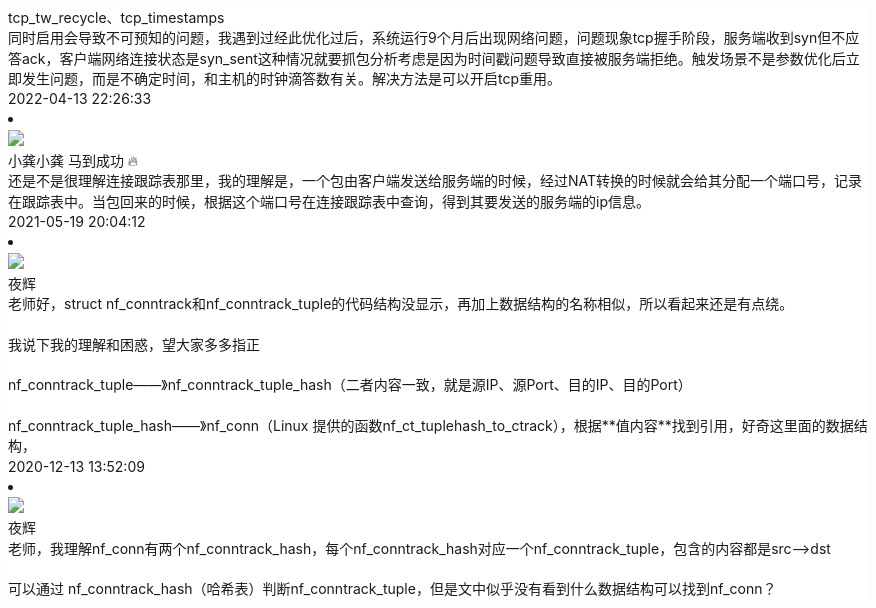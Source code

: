   <div class="_2_QraFYR_0">tcp_tw_recycle、tcp_timestamps<br>同时启用会导致不可预知的问题，我遇到过经此优化过后，系统运行9个月后出现网络问题，问题现象tcp握手阶段，服务端收到syn但不应答ack，客户端网络连接状态是syn_sent这种情况就要抓包分析考虑是因为时间戳问题导致直接被服务端拒绝。触发场景不是参数优化后立即发生问题，而是不确定时间，和主机的时钟滴答数有关。解决方法是可以开启tcp重用。</div>
  <div class="_10o3OAxT_0">
    
  </div>
  <div class="_3klNVc4Z_0">
    <div class="_3Hkula0k_0">2022-04-13 22:26:33</div>
  </div>
</div>
</div>
</li>
<li>
<div class="_2sjJGcOH_0"><img src="https://static001.geekbang.org/account/avatar/00/27/41/0d/99312186.jpg"
  class="_3FLYR4bF_0">
<div class="_36ChpWj4_0">
  <div class="_2zFoi7sd_0"><span>小龚小龚 马到成功 🔥</span>
  </div>
  <div class="_2_QraFYR_0">还是不是很理解连接跟踪表那里，我的理解是，一个包由客户端发送给服务端的时候，经过NAT转换的时候就会给其分配一个端口号，记录在跟踪表中。当包回来的时候，根据这个端口号在连接跟踪表中查询，得到其要发送的服务端的ip信息。</div>
  <div class="_10o3OAxT_0">
    
  </div>
  <div class="_3klNVc4Z_0">
    <div class="_3Hkula0k_0">2021-05-19 20:04:12</div>
  </div>
</div>
</div>
</li>
<li>
<div class="_2sjJGcOH_0"><img src="https://static001.geekbang.org/account/avatar/00/1c/c8/7b/153181d7.jpg"
  class="_3FLYR4bF_0">
<div class="_36ChpWj4_0">
  <div class="_2zFoi7sd_0"><span>夜辉</span>
  </div>
  <div class="_2_QraFYR_0">老师好，struct nf_conntrack和nf_conntrack_tuple的代码结构没显示，再加上数据结构的名称相似，所以看起来还是有点绕。<br><br>我说下我的理解和困惑，望大家多多指正<br><br>nf_conntrack_tuple——》nf_conntrack_tuple_hash（二者内容一致，就是源IP、源Port、目的IP、目的Port）<br><br>nf_conntrack_tuple_hash——》nf_conn（Linux 提供的函数nf_ct_tuplehash_to_ctrack），根据**值内容**找到引用，好奇这里面的数据结构，</div>
  <div class="_10o3OAxT_0">
    
  </div>
  <div class="_3klNVc4Z_0">
    <div class="_3Hkula0k_0">2020-12-13 13:52:09</div>
  </div>
</div>
</div>
</li>
<li>
<div class="_2sjJGcOH_0"><img src="https://static001.geekbang.org/account/avatar/00/1c/c8/7b/153181d7.jpg"
  class="_3FLYR4bF_0">
<div class="_36ChpWj4_0">
  <div class="_2zFoi7sd_0"><span>夜辉</span>
  </div>
  <div class="_2_QraFYR_0">老师，我理解nf_conn有两个nf_conntrack_hash，每个nf_conntrack_hash对应一个nf_conntrack_tuple，包含的内容都是src——&gt;dst<br><br>可以通过 nf_conntrack_hash（哈希表）判断nf_conntrack_tuple，但是文中似乎没有看到什么数据结构可以找到nf_conn？</div>
  <div class="_10o3OAxT_0">
    